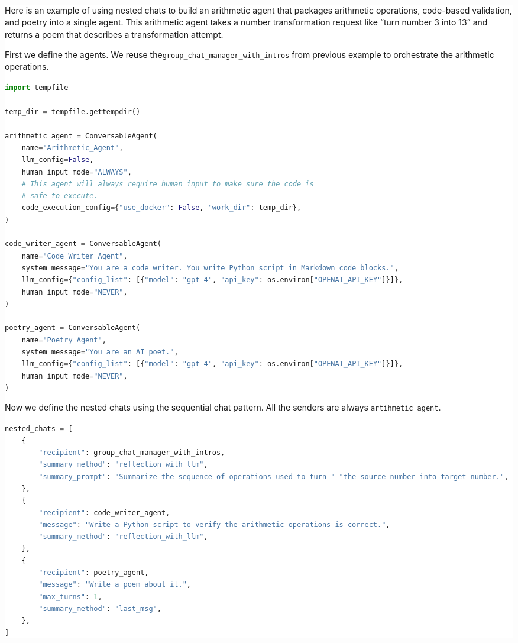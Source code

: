 Here is an example of using nested chats to build an arithmetic agent that packages arithmetic operations, code-based validation, and poetry into a single agent. This arithmetic agent takes a number transformation request like “turn number 3 into 13” and returns a poem that describes a transformation attempt.

First we define the agents. We reuse the`group_chat_manager_with_intros` from previous example to orchestrate the arithmetic operations.

```python
import tempfile

temp_dir = tempfile.gettempdir()

arithmetic_agent = ConversableAgent(
    name="Arithmetic_Agent",
    llm_config=False,
    human_input_mode="ALWAYS",
    # This agent will always require human input to make sure the code is
    # safe to execute.
    code_execution_config={"use_docker": False, "work_dir": temp_dir},
)

code_writer_agent = ConversableAgent(
    name="Code_Writer_Agent",
    system_message="You are a code writer. You write Python script in Markdown code blocks.",
    llm_config={"config_list": [{"model": "gpt-4", "api_key": os.environ["OPENAI_API_KEY"]}]},
    human_input_mode="NEVER",
)

poetry_agent = ConversableAgent(
    name="Poetry_Agent",
    system_message="You are an AI poet.",
    llm_config={"config_list": [{"model": "gpt-4", "api_key": os.environ["OPENAI_API_KEY"]}]},
    human_input_mode="NEVER",
)
```

Now we define the nested chats using the sequential chat pattern. All the senders are always `artihmetic_agent`.

```python
nested_chats = [
    {
        "recipient": group_chat_manager_with_intros,
        "summary_method": "reflection_with_llm",
        "summary_prompt": "Summarize the sequence of operations used to turn " "the source number into target number.",
    },
    {
        "recipient": code_writer_agent,
        "message": "Write a Python script to verify the arithmetic operations is correct.",
        "summary_method": "reflection_with_llm",
    },
    {
        "recipient": poetry_agent,
        "message": "Write a poem about it.",
        "max_turns": 1,
        "summary_method": "last_msg",
    },
]
```
